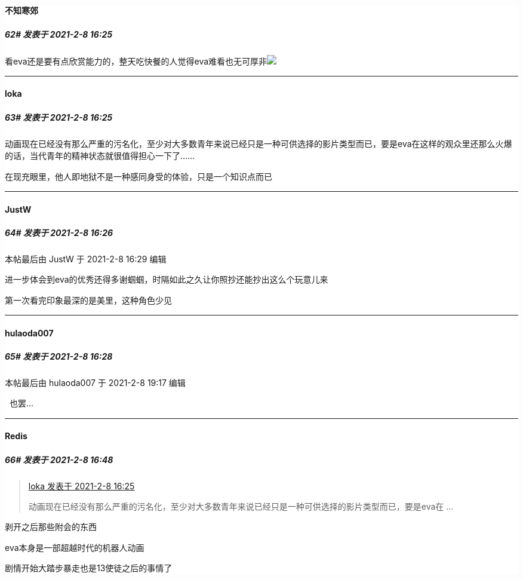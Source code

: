 ####  不知寒郊  
##### 62#       发表于 2021-2-8 16:25


看eva还是要有点欣赏能力的，整天吃快餐的人觉得eva难看也无可厚非<img src="https://static.saraba1st.com/image/smiley/face2017/037.png" referrerpolicy="no-referrer">


-----

####  loka  
##### 63#       发表于 2021-2-8 16:25


动画现在已经没有那么严重的污名化，至少对大多数青年来说已经只是一种可供选择的影片类型而已，要是eva在这样的观众里还那么火爆的话，当代青年的精神状态就很值得担心一下了……

在现充眼里，他人即地狱不是一种感同身受的体验，只是一个知识点而已


-----

####  JustW  
##### 64#       发表于 2021-2-8 16:26


 本帖最后由 JustW 于 2021-2-8 16:29 编辑 

进一步体会到eva的优秀还得多谢蝈蝈，时隔如此之久让你照抄还能抄出这么个玩意儿来

第一次看完印象最深的是美里，这种角色少见


-----

####  hulaoda007  
##### 65#       发表于 2021-2-8 16:28


 本帖最后由 hulaoda007 于 2021-2-8 19:17 编辑 

  也罢...


-----

####  Redis  
##### 66#       发表于 2021-2-8 16:48


<blockquote><a href="httphttps://bbs.saraba1st.com/2b/forum.php?mod=redirect&amp;goto=findpost&amp;pid=50279193&amp;ptid=1986918" target="_blank">loka 发表于 2021-2-8 16:25</a>

动画现在已经没有那么严重的污名化，至少对大多数青年来说已经只是一种可供选择的影片类型而已，要是eva在 ...</blockquote>
剥开之后那些附会的东西


eva本身是一部超越时代的机器人动画


剧情开始大踏步暴走也是13使徒之后的事情了

